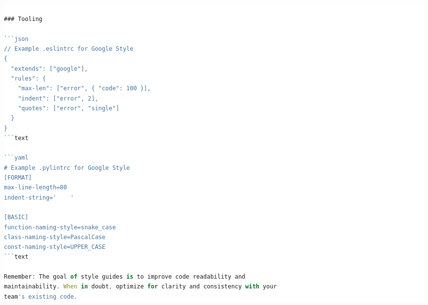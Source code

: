 ````typescript

### Tooling

```json
// Example .eslintrc for Google Style
{
  "extends": ["google"],
  "rules": {
    "max-len": ["error", { "code": 100 }],
    "indent": ["error", 2],
    "quotes": ["error", "single"]
  }
}
```text

```yaml
# Example .pylintrc for Google Style
[FORMAT]
max-line-length=80
indent-string='    '

[BASIC]
function-naming-style=snake_case
class-naming-style=PascalCase
const-naming-style=UPPER_CASE
```text

Remember: The goal of style guides is to improve code readability and
maintainability. When in doubt, optimize for clarity and consistency with your
team's existing code.
````
